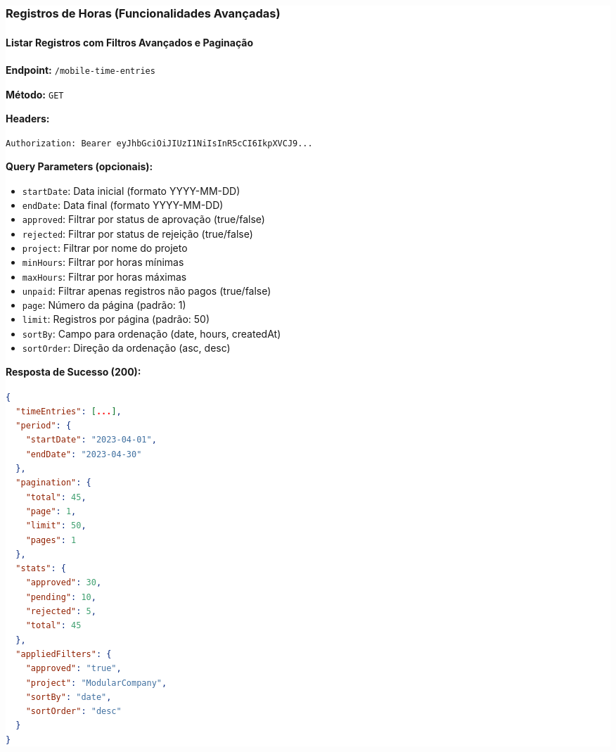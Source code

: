 ### Registros de Horas (Funcionalidades Avançadas)

#### Listar Registros com Filtros Avançados e Paginação

**Endpoint:** `/mobile-time-entries`

**Método:** `GET`

**Headers:**
```
Authorization: Bearer eyJhbGciOiJIUzI1NiIsInR5cCI6IkpXVCJ9...
```

**Query Parameters (opcionais):**
- `startDate`: Data inicial (formato YYYY-MM-DD)
- `endDate`: Data final (formato YYYY-MM-DD)
- `approved`: Filtrar por status de aprovação (true/false)
- `rejected`: Filtrar por status de rejeição (true/false)
- `project`: Filtrar por nome do projeto
- `minHours`: Filtrar por horas mínimas
- `maxHours`: Filtrar por horas máximas
- `unpaid`: Filtrar apenas registros não pagos (true/false)
- `page`: Número da página (padrão: 1)
- `limit`: Registros por página (padrão: 50)
- `sortBy`: Campo para ordenação (date, hours, createdAt)
- `sortOrder`: Direção da ordenação (asc, desc)

**Resposta de Sucesso (200):**
```json
{
  "timeEntries": [...],
  "period": {
    "startDate": "2023-04-01",
    "endDate": "2023-04-30"
  },
  "pagination": {
    "total": 45,
    "page": 1,
    "limit": 50,
    "pages": 1
  },
  "stats": {
    "approved": 30,
    "pending": 10,
    "rejected": 5,
    "total": 45
  },
  "appliedFilters": {
    "approved": "true",
    "project": "ModularCompany",
    "sortBy": "date",
    "sortOrder": "desc"
  }
}
```
